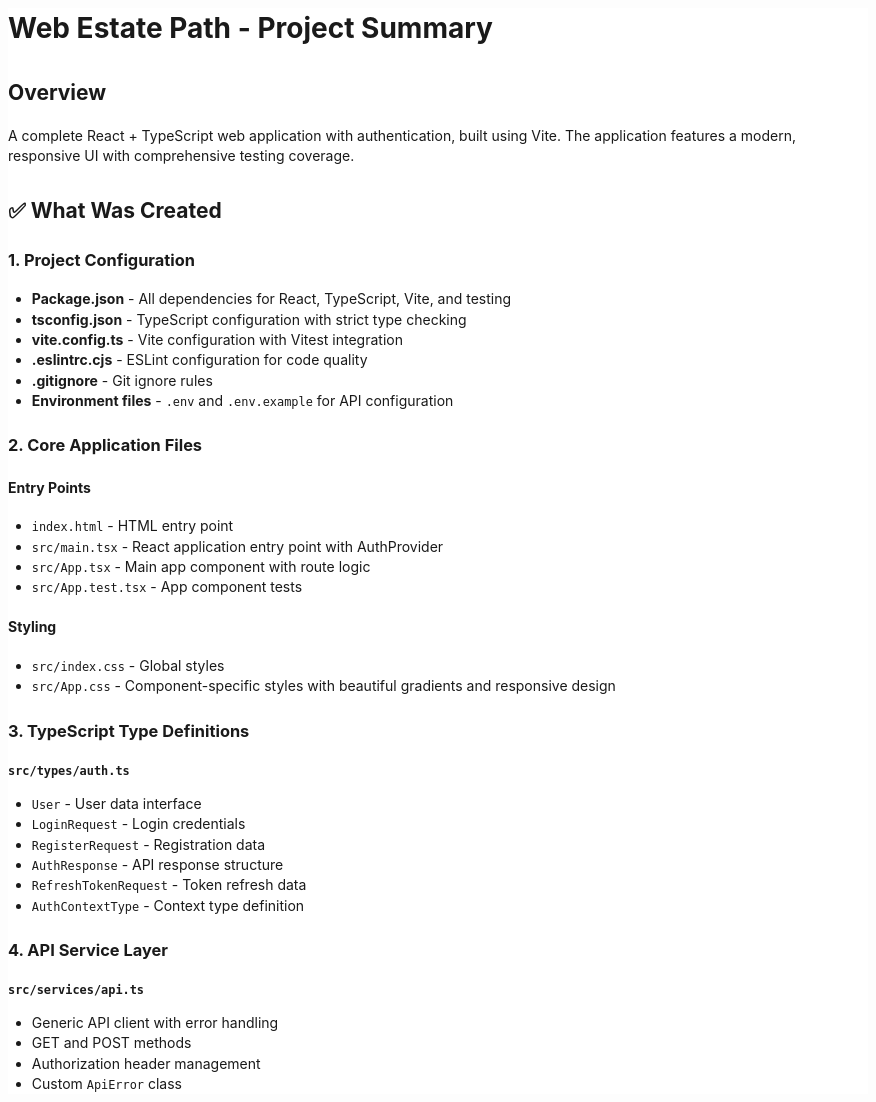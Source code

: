 # Web Estate Path - Project Summary

## Overview

A complete React + TypeScript web application with authentication, built using Vite. The application features a modern, responsive UI with comprehensive testing coverage.

## ✅ What Was Created

### 1. Project Configuration

- **Package.json** - All dependencies for React, TypeScript, Vite, and testing
- **tsconfig.json** - TypeScript configuration with strict type checking
- **vite.config.ts** - Vite configuration with Vitest integration
- **.eslintrc.cjs** - ESLint configuration for code quality
- **.gitignore** - Git ignore rules
- **Environment files** - `.env` and `.env.example` for API configuration

### 2. Core Application Files

#### Entry Points

- `index.html` - HTML entry point
- `src/main.tsx` - React application entry point with AuthProvider
- `src/App.tsx` - Main app component with route logic
- `src/App.test.tsx` - App component tests

#### Styling

- `src/index.css` - Global styles
- `src/App.css` - Component-specific styles with beautiful gradients and responsive design

### 3. TypeScript Type Definitions

**`src/types/auth.ts`**

- `User` - User data interface
- `LoginRequest` - Login credentials
- `RegisterRequest` - Registration data
- `AuthResponse` - API response structure
- `RefreshTokenRequest` - Token refresh data
- `AuthContextType` - Context type definition

### 4. API Service Layer

**`src/services/api.ts`**

- Generic API client with error handling
- GET and POST methods
- Authorization header management
- Custom `ApiError` class
